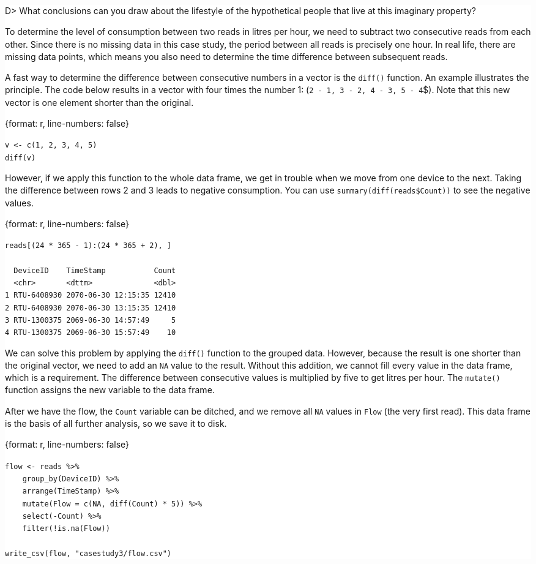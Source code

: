 D> What conclusions can you draw about the lifestyle of the hypothetical people that live at this imaginary property?

To determine the level of consumption between two reads in litres per hour, we need to subtract two consecutive reads from each other. Since there is no missing data in this case study, the period between all reads is precisely one hour. In real life, there are missing data points, which means you also need to determine the time difference between subsequent reads.

A fast way to determine the difference between consecutive numbers in a vector is the `diff()` function. An example illustrates the principle. The code below results in a vector with four times the number 1: (`2 - 1, 3 - 2, 4 - 3, 5 - 4`$). Note that this new vector is one element shorter than the original.

{format: r, line-numbers: false}
```
v <- c(1, 2, 3, 4, 5)
diff(v)
```

However, if we apply this function to the whole data frame, we get in trouble when we move from one device to the next. Taking the difference between rows 2 and 3 leads to negative consumption. You can use `summary(diff(reads$Count))` to see the negative values.

{format: r, line-numbers: false}
```
reads[(24 * 365 - 1):(24 * 365 + 2), ]

  DeviceID    TimeStamp           Count
  <chr>       <dttm>              <dbl>
1 RTU-6408930 2070-06-30 12:15:35 12410
2 RTU-6408930 2070-06-30 13:15:35 12410
3 RTU-1300375 2069-06-30 14:57:49     5
4 RTU-1300375 2069-06-30 15:57:49    10
```

We can solve this problem by applying the `diff()` function to the grouped data. However, because the result is one shorter than the original vector, we need to add an `NA` value to the result. Without this addition, we cannot fill every value in the data frame, which is a requirement. The difference between consecutive values is multiplied by five to get litres per hour. The `mutate()` function assigns the new variable to the data frame.

After we have the flow, the `Count` variable can be ditched, and we remove all `NA` values in `Flow` (the very first read). This data frame is the basis of all further analysis, so we save it to disk.

{format: r, line-numbers: false}
```
flow <- reads %>%
    group_by(DeviceID) %>%
    arrange(TimeStamp) %>%
    mutate(Flow = c(NA, diff(Count) * 5)) %>%
    select(-Count) %>%
    filter(!is.na(Flow))    

write_csv(flow, "casestudy3/flow.csv")
```
